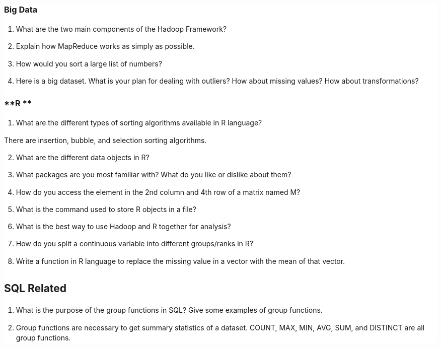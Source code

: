 
### **Big Data**

1. What are the two main components of the Hadoop Framework?



2. Explain how MapReduce works as simply as possible.



3. How would you sort a large list of numbers?



4. Here is a big dataset. What is your plan for dealing with outliers? How about missing values? How about transformations?







### **R **

1. What are the different types of sorting algorithms available in R language?



There are insertion, bubble, and selection sorting algorithms.



2. What are the different data objects in R?



3. What packages are you most familiar with? What do you like or dislike about them?



4. How do you access the element in the 2nd column and 4th row of a matrix named M?



5. What is the command used to store R objects in a file?



6. What is the best way to use Hadoop and R together for analysis?



7. How do you split a continuous variable into different groups/ranks in R?



8. Write a function in R language to replace the missing value in a vector with the mean of that vector.



## **SQL** Related

1. What is the purpose of the group functions in SQL? Give some examples of group functions.



2. Group functions are necessary to  get summary statistics of a dataset. COUNT, MAX, MIN, AVG, SUM, and  DISTINCT are all group functions.
